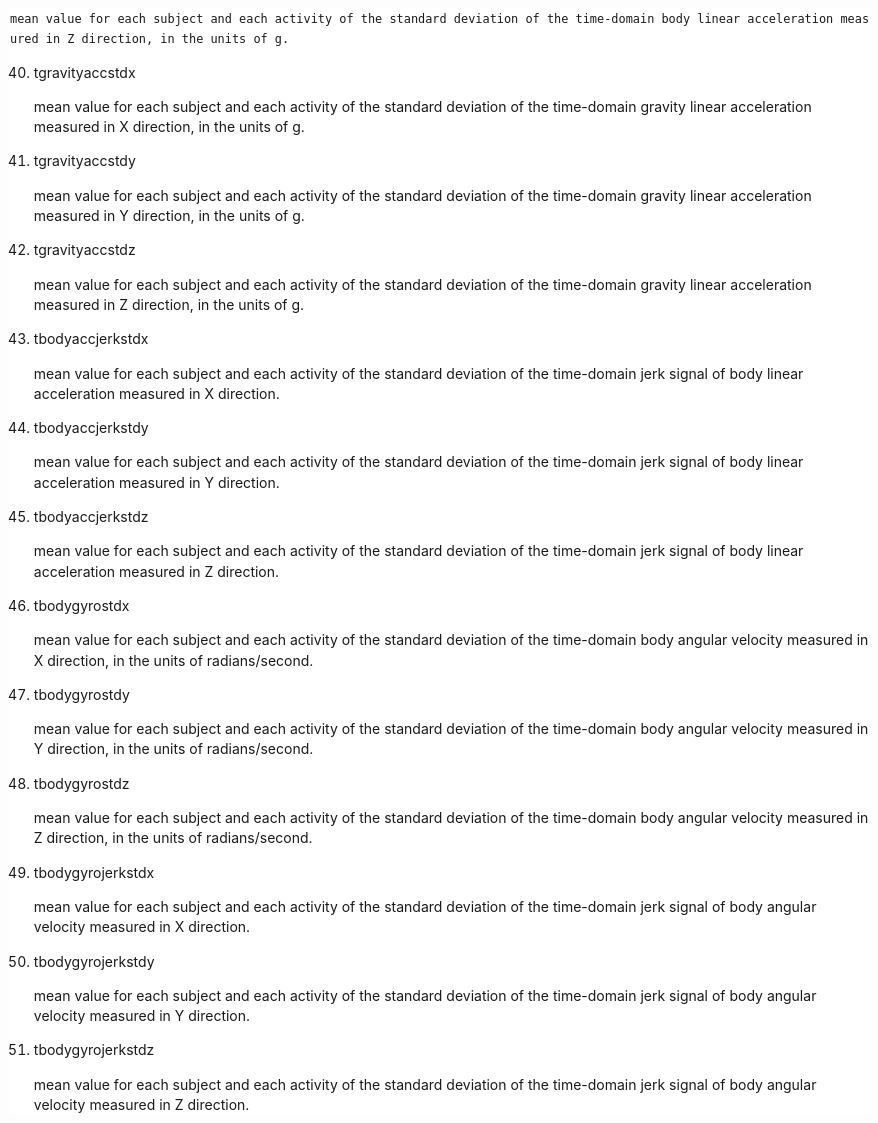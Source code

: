     mean value for each subject and each activity of the standard deviation of the time-domain body linear acceleration measured in Z direction, in the units of g.     

40. tgravityaccstdx

    mean value for each subject and each activity of the standard deviation of the time-domain gravity linear acceleration measured in X direction, in the units of g.

41. tgravityaccstdy

    mean value for each subject and each activity of the standard deviation of the time-domain gravity linear acceleration measured in Y direction, in the units of g.

42. tgravityaccstdz

    mean value for each subject and each activity of the standard deviation of the time-domain gravity linear acceleration measured in Z direction, in the units of g.

43. tbodyaccjerkstdx

    mean value for each subject and each activity of the standard deviation of the time-domain jerk signal of body linear acceleration measured in X direction.

44. tbodyaccjerkstdy

    mean value for each subject and each activity of the standard deviation of the time-domain jerk signal of body linear acceleration measured in Y direction.

45. tbodyaccjerkstdz

    mean value for each subject and each activity of the standard deviation of the time-domain jerk signal of body linear acceleration measured in Z direction.

46. tbodygyrostdx

    mean value for each subject and each activity of the standard deviation of the time-domain body angular velocity measured in X direction, in the units of radians/second.

47. tbodygyrostdy

    mean value for each subject and each activity of the standard deviation of the time-domain body angular velocity measured in Y direction, in the units of radians/second.

48. tbodygyrostdz

    mean value for each subject and each activity of the standard deviation of the time-domain body angular velocity measured in Z direction, in the units of radians/second.   

49. tbodygyrojerkstdx

    mean value for each subject and each activity of the standard deviation of the time-domain jerk signal of body angular velocity measured in X direction.

50. tbodygyrojerkstdy

    mean value for each subject and each activity of the standard deviation of the time-domain jerk signal of body angular velocity measured in Y direction.

51. tbodygyrojerkstdz

    mean value for each subject and each activity of the standard deviation of the time-domain jerk signal of body angular velocity measured in Z direction.
